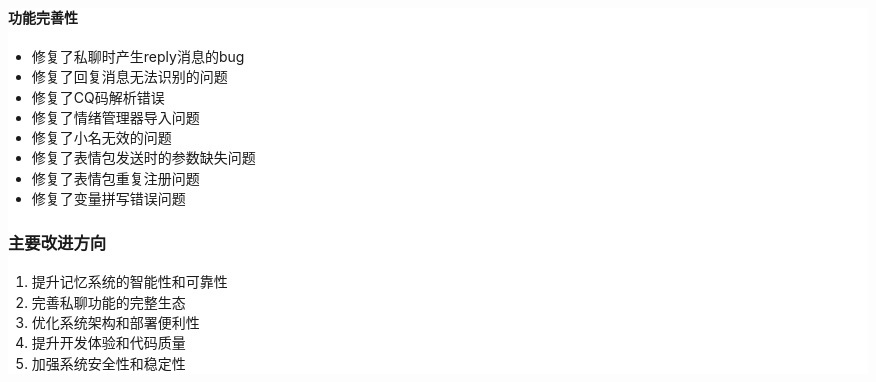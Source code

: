 #### 功能完善性
- 修复了私聊时产生reply消息的bug
- 修复了回复消息无法识别的问题
- 修复了CQ码解析错误
- 修复了情绪管理器导入问题
- 修复了小名无效的问题
- 修复了表情包发送时的参数缺失问题
- 修复了表情包重复注册问题
- 修复了变量拼写错误问题

### 主要改进方向
1. 提升记忆系统的智能性和可靠性
2. 完善私聊功能的完整生态
3. 优化系统架构和部署便利性
4. 提升开发体验和代码质量
5. 加强系统安全性和稳定性



